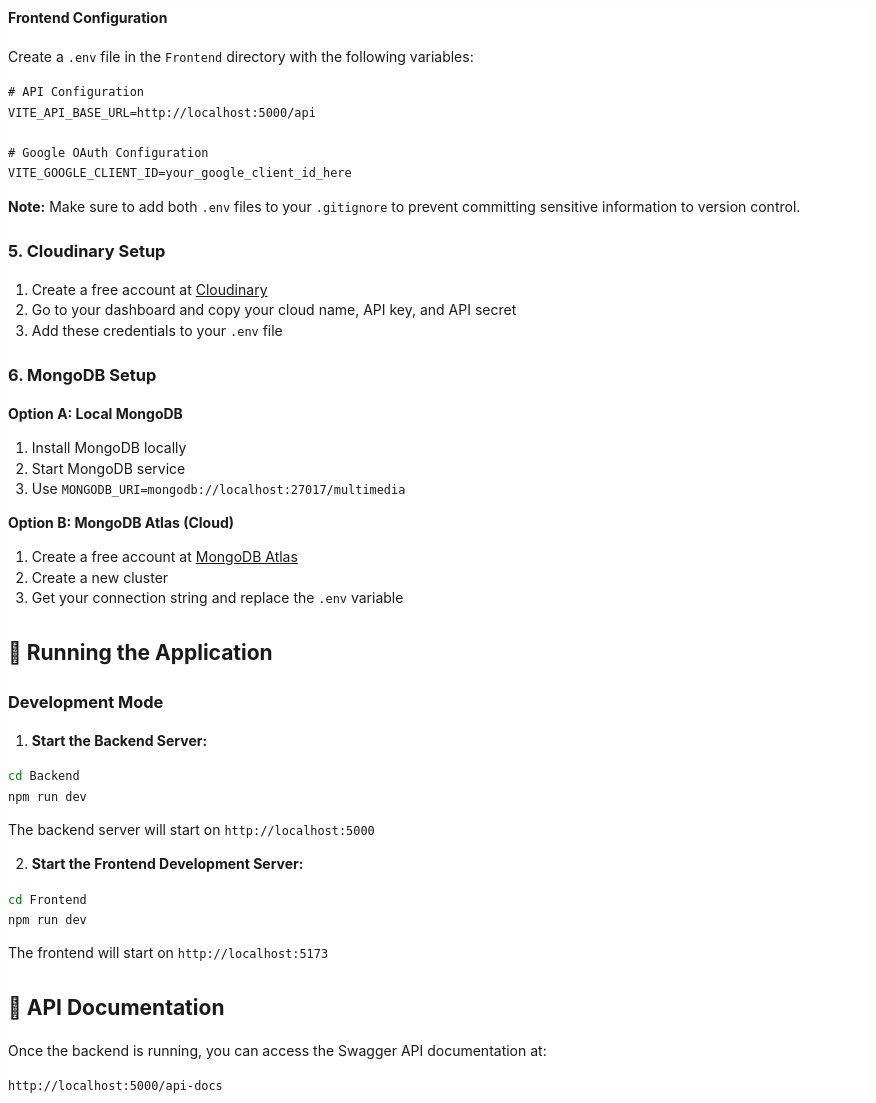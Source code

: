 #### Frontend Configuration
Create a `.env` file in the `Frontend` directory with the following variables:

```env
# API Configuration
VITE_API_BASE_URL=http://localhost:5000/api

# Google OAuth Configuration
VITE_GOOGLE_CLIENT_ID=your_google_client_id_here
```

**Note:** Make sure to add both `.env` files to your `.gitignore` to prevent committing sensitive information to version control.

### 5. Cloudinary Setup

1. Create a free account at [Cloudinary](https://cloudinary.com/)
2. Go to your dashboard and copy your cloud name, API key, and API secret
3. Add these credentials to your `.env` file

### 6. MongoDB Setup

**Option A: Local MongoDB**
1. Install MongoDB locally
2. Start MongoDB service
3. Use `MONGODB_URI=mongodb://localhost:27017/multimedia`

**Option B: MongoDB Atlas (Cloud)**
1. Create a free account at [MongoDB Atlas](https://www.mongodb.com/atlas)
2. Create a new cluster
3. Get your connection string and replace the `.env` variable

## 🚀 Running the Application

### Development Mode

1. **Start the Backend Server:**
```bash
cd Backend
npm run dev
```
The backend server will start on `http://localhost:5000`

2. **Start the Frontend Development Server:**
```bash
cd Frontend
npm run dev
```
The frontend will start on `http://localhost:5173`

## 📖 API Documentation

Once the backend is running, you can access the Swagger API documentation at:
```
http://localhost:5000/api-docs
```
